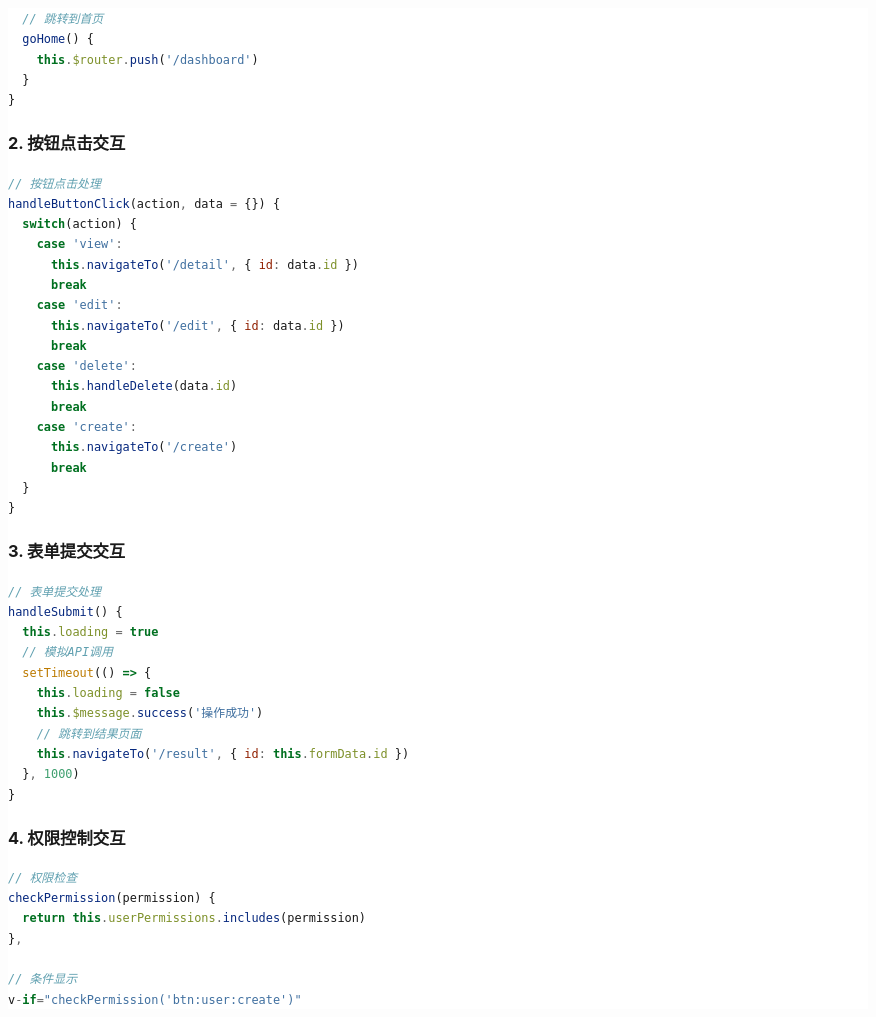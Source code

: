 ```javascript
  // 跳转到首页
  goHome() {
    this.$router.push('/dashboard')
  }
}
```

### 2. 按钮点击交互

```javascript
// 按钮点击处理
handleButtonClick(action, data = {}) {
  switch(action) {
    case 'view':
      this.navigateTo('/detail', { id: data.id })
      break
    case 'edit':
      this.navigateTo('/edit', { id: data.id })
      break
    case 'delete':
      this.handleDelete(data.id)
      break
    case 'create':
      this.navigateTo('/create')
      break
  }
}
```

### 3. 表单提交交互

```javascript
// 表单提交处理
handleSubmit() {
  this.loading = true
  // 模拟API调用
  setTimeout(() => {
    this.loading = false
    this.$message.success('操作成功')
    // 跳转到结果页面
    this.navigateTo('/result', { id: this.formData.id })
  }, 1000)
}
```

### 4. 权限控制交互

```javascript
// 权限检查
checkPermission(permission) {
  return this.userPermissions.includes(permission)
},

// 条件显示
v-if="checkPermission('btn:user:create')"
```
